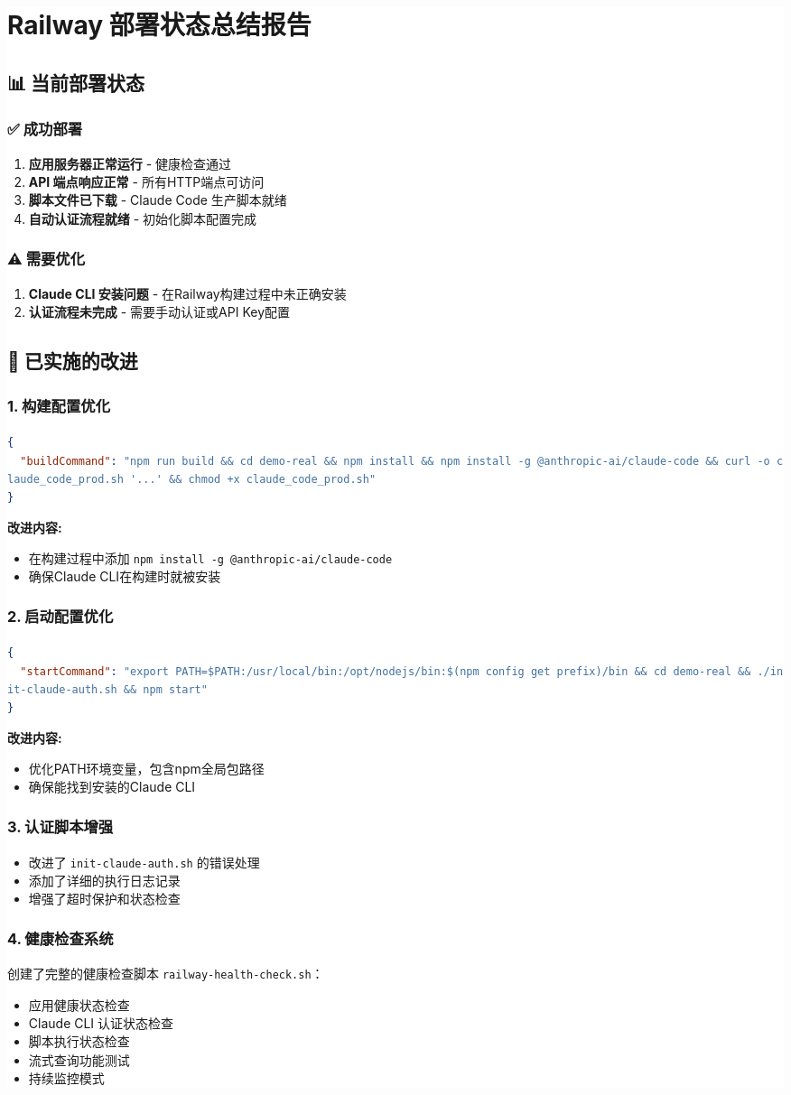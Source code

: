# Railway 部署状态总结报告

## 📊 当前部署状态

### ✅ 成功部署
1. **应用服务器正常运行** - 健康检查通过
2. **API 端点响应正常** - 所有HTTP端点可访问
3. **脚本文件已下载** - Claude Code 生产脚本就绪
4. **自动认证流程就绪** - 初始化脚本配置完成

### ⚠️ 需要优化
1. **Claude CLI 安装问题** - 在Railway构建过程中未正确安装
2. **认证流程未完成** - 需要手动认证或API Key配置

## 🔧 已实施的改进

### 1. 构建配置优化
```json
{
  "buildCommand": "npm run build && cd demo-real && npm install && npm install -g @anthropic-ai/claude-code && curl -o claude_code_prod.sh '...' && chmod +x claude_code_prod.sh"
}
```

**改进内容:**
- 在构建过程中添加 `npm install -g @anthropic-ai/claude-code`
- 确保Claude CLI在构建时就被安装

### 2. 启动配置优化
```json
{
  "startCommand": "export PATH=$PATH:/usr/local/bin:/opt/nodejs/bin:$(npm config get prefix)/bin && cd demo-real && ./init-claude-auth.sh && npm start"
}
```

**改进内容:**
- 优化PATH环境变量，包含npm全局包路径
- 确保能找到安装的Claude CLI

### 3. 认证脚本增强
- 改进了 `init-claude-auth.sh` 的错误处理
- 添加了详细的执行日志记录
- 增强了超时保护和状态检查

### 4. 健康检查系统
创建了完整的健康检查脚本 `railway-health-check.sh`：
- 应用健康状态检查
- Claude CLI 认证状态检查
- 脚本执行状态检查
- 流式查询功能测试
- 持续监控模式
